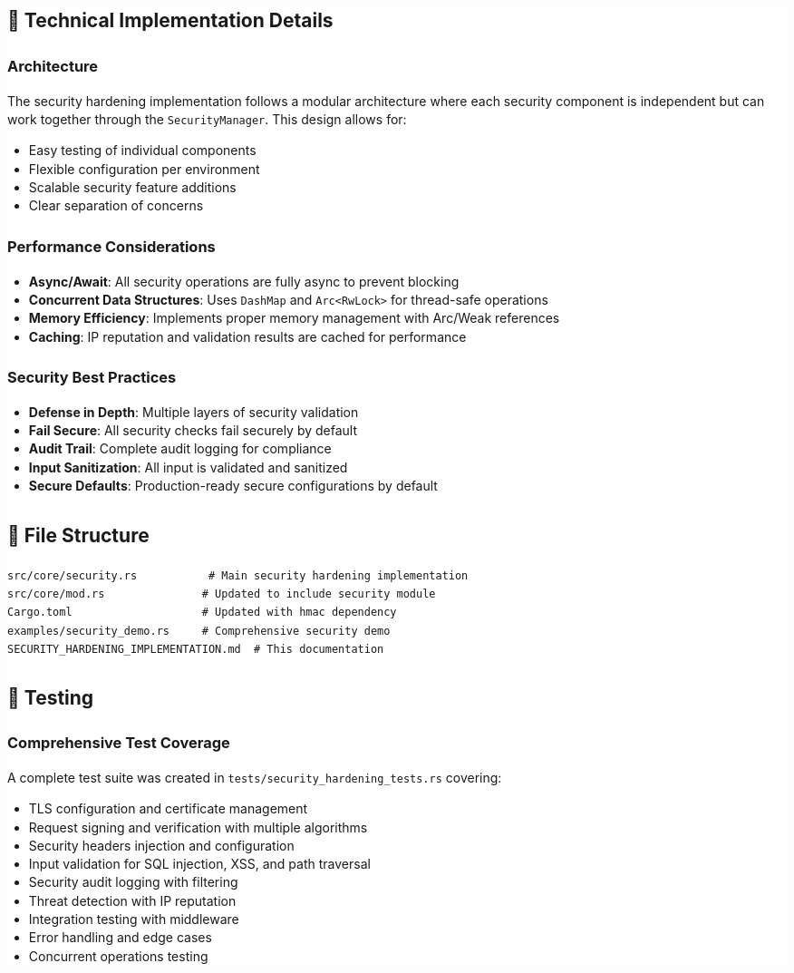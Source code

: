 ## 🔧 Technical Implementation Details

### Architecture

The security hardening implementation follows a modular architecture where each security component is independent but can work together through the `SecurityManager`. This design allows for:

- Easy testing of individual components
- Flexible configuration per environment
- Scalable security feature additions
- Clear separation of concerns

### Performance Considerations

- **Async/Await**: All security operations are fully async to prevent blocking
- **Concurrent Data Structures**: Uses `DashMap` and `Arc<RwLock>` for thread-safe operations
- **Memory Efficiency**: Implements proper memory management with Arc/Weak references
- **Caching**: IP reputation and validation results are cached for performance

### Security Best Practices

- **Defense in Depth**: Multiple layers of security validation
- **Fail Secure**: All security checks fail securely by default
- **Audit Trail**: Complete audit logging for compliance
- **Input Sanitization**: All input is validated and sanitized
- **Secure Defaults**: Production-ready secure configurations by default

## 📁 File Structure

```
src/core/security.rs           # Main security hardening implementation
src/core/mod.rs               # Updated to include security module
Cargo.toml                    # Updated with hmac dependency
examples/security_demo.rs     # Comprehensive security demo
SECURITY_HARDENING_IMPLEMENTATION.md  # This documentation
```

## 🧪 Testing

### Comprehensive Test Coverage

A complete test suite was created in `tests/security_hardening_tests.rs` covering:

- TLS configuration and certificate management
- Request signing and verification with multiple algorithms
- Security headers injection and configuration
- Input validation for SQL injection, XSS, and path traversal
- Security audit logging with filtering
- Threat detection with IP reputation
- Integration testing with middleware
- Error handling and edge cases
- Concurrent operations testing
